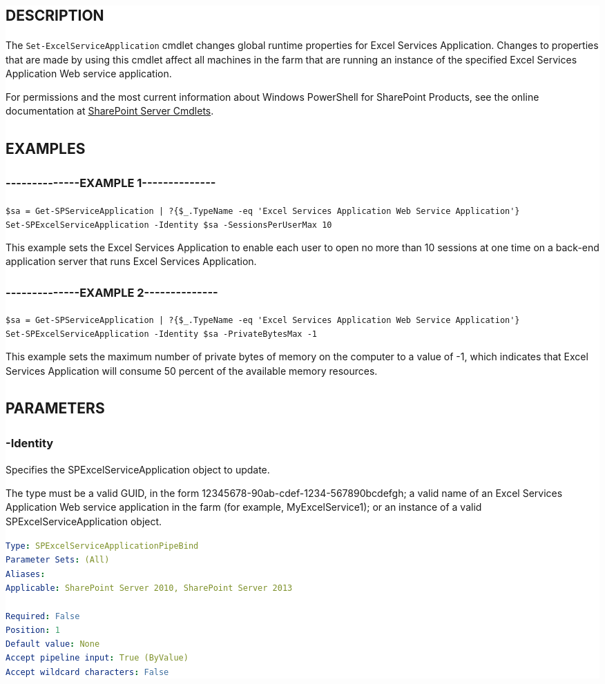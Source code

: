 ## DESCRIPTION
The `Set-ExcelServiceApplication` cmdlet changes global runtime properties for Excel Services Application. 
Changes to properties that are made by using this cmdlet affect all machines in the farm that are running an instance of the specified Excel Services Application Web service application.

For permissions and the most current information about Windows PowerShell for SharePoint Products, see the online documentation at [SharePoint Server Cmdlets](https://learn.microsoft.com/powershell/sharepoint/sharepoint-server/sharepoint-server-cmdlets).


## EXAMPLES

### --------------EXAMPLE 1--------------
```
$sa = Get-SPServiceApplication | ?{$_.TypeName -eq 'Excel Services Application Web Service Application'}
Set-SPExcelServiceApplication -Identity $sa -SessionsPerUserMax 10
```

This example sets the Excel Services Application to enable each user to open no more than 10 sessions at one time on a back-end application server that runs Excel Services Application.


### --------------EXAMPLE 2--------------
```
$sa = Get-SPServiceApplication | ?{$_.TypeName -eq 'Excel Services Application Web Service Application'}
Set-SPExcelServiceApplication -Identity $sa -PrivateBytesMax -1
```
This example sets the maximum number of private bytes of memory on the computer to a value of -1, which indicates that Excel Services Application will consume 50 percent of the available memory resources.


## PARAMETERS

### -Identity
Specifies the SPExcelServiceApplication object to update.

The type must be a valid GUID, in the form 12345678-90ab-cdef-1234-567890bcdefgh; a valid name of an Excel Services Application Web service application in the farm (for example, MyExcelService1); or an instance of a valid SPExcelServiceApplication object.

```yaml
Type: SPExcelServiceApplicationPipeBind
Parameter Sets: (All)
Aliases: 
Applicable: SharePoint Server 2010, SharePoint Server 2013

Required: False
Position: 1
Default value: None
Accept pipeline input: True (ByValue)
Accept wildcard characters: False
```
